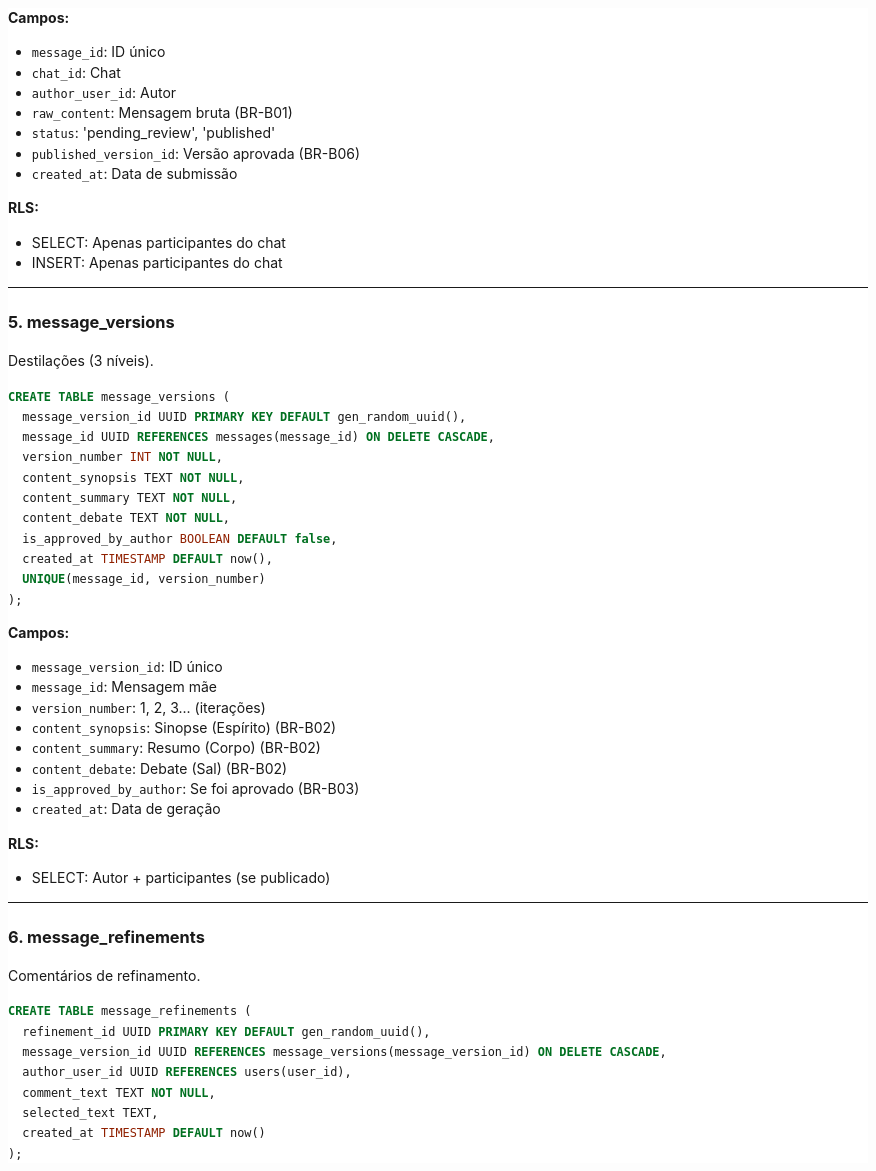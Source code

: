 **Campos:**
- `message_id`: ID único
- `chat_id`: Chat
- `author_user_id`: Autor
- `raw_content`: Mensagem bruta (BR-B01)
- `status`: 'pending_review', 'published'
- `published_version_id`: Versão aprovada (BR-B06)
- `created_at`: Data de submissão

**RLS:**
- SELECT: Apenas participantes do chat
- INSERT: Apenas participantes do chat

---

### 5. message_versions

Destilações (3 níveis).

```sql
CREATE TABLE message_versions (
  message_version_id UUID PRIMARY KEY DEFAULT gen_random_uuid(),
  message_id UUID REFERENCES messages(message_id) ON DELETE CASCADE,
  version_number INT NOT NULL,
  content_synopsis TEXT NOT NULL,
  content_summary TEXT NOT NULL,
  content_debate TEXT NOT NULL,
  is_approved_by_author BOOLEAN DEFAULT false,
  created_at TIMESTAMP DEFAULT now(),
  UNIQUE(message_id, version_number)
);
```

**Campos:**
- `message_version_id`: ID único
- `message_id`: Mensagem mãe
- `version_number`: 1, 2, 3... (iterações)
- `content_synopsis`: Sinopse (Espírito) (BR-B02)
- `content_summary`: Resumo (Corpo) (BR-B02)
- `content_debate`: Debate (Sal) (BR-B02)
- `is_approved_by_author`: Se foi aprovado (BR-B03)
- `created_at`: Data de geração

**RLS:**
- SELECT: Autor + participantes (se publicado)

---

### 6. message_refinements

Comentários de refinamento.

```sql
CREATE TABLE message_refinements (
  refinement_id UUID PRIMARY KEY DEFAULT gen_random_uuid(),
  message_version_id UUID REFERENCES message_versions(message_version_id) ON DELETE CASCADE,
  author_user_id UUID REFERENCES users(user_id),
  comment_text TEXT NOT NULL,
  selected_text TEXT,
  created_at TIMESTAMP DEFAULT now()
);
```
